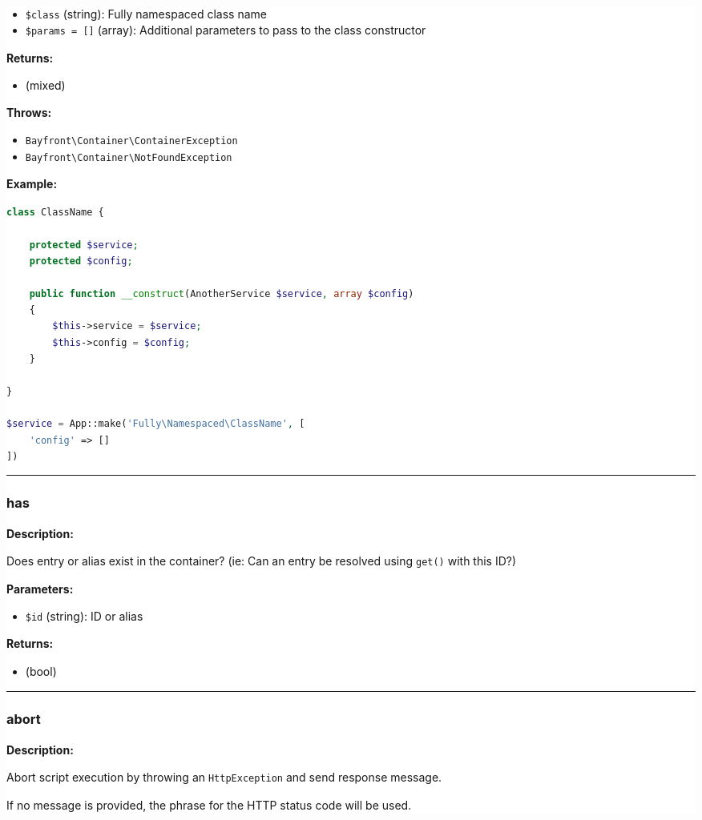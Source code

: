 - `$class` (string): Fully namespaced class name
- `$params = []` (array): Additional parameters to pass to the class constructor

**Returns:**

- (mixed)

**Throws:**

- `Bayfront\Container\ContainerException`
- `Bayfront\Container\NotFoundException`

**Example:**

```php
class ClassName {

    protected $service;
    protected $config;
    
    public function __construct(AnotherService $service, array $config)
    {
        $this->service = $service;
        $this->config = $config;
    }

}

$service = App::make('Fully\Namespaced\ClassName', [
    'config' => []
])
```

<hr />

### has

**Description:**

Does entry or alias exist in the container? 
(ie: Can an entry be resolved using `get()` with this ID?)

**Parameters:**

- `$id` (string): ID or alias

**Returns:**

- (bool)

<hr />

### abort

**Description:**

Abort script execution by throwing an `HttpException` and send response message.

If no message is provided, the phrase for the HTTP status code will be used.
